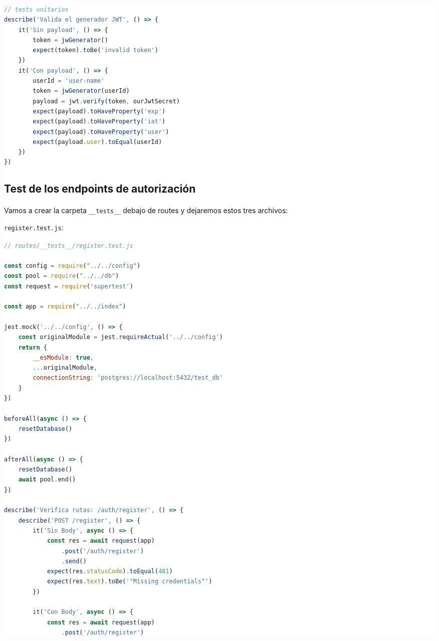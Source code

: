 ```javascript
// tests unitarios
describe('Valida el generador JWT', () => {
    it('Sin payload', () => {
        token = jwGenerator()
        expect(token).toBe('invalid token')
    })
    it('Con payload', () => {
        userId = 'user-name'
        token = jwGenerator(userId)
        payload = jwt.verify(token, ourJwtSecret)
        expect(payload).toHaveProperty('exp')
        expect(payload).toHaveProperty('iat')
        expect(payload).toHaveProperty('user')
        expect(payload.user).toEqual(userId)
    })
})
```

## Test de los endpoints de autorización

Vamos a crear la carpeta `__tests__` debajo de routes y dejaremos estos tres archivos:

`register.test.js`:

```javascript
// routes/__tests__/register.test.js

const config = require("../../config")
const pool = require("../../db")
const request = require('supertest')

const app = require("../../index")

jest.mock('../../config', () => {
    const originalModule = jest.requireActual('../../config')
    return {
        __esModule: true,
        ...originalModule,
        connectionString: 'postgres://localhost:5432/test_db'
    }
})

beforeAll(async () => {
    resetDatabase()
})

afterAll(async () => {
    resetDatabase()
    await pool.end()
})

describe('Verifica rutas: /auth/register', () => {
    describe('POST /register', () => {
        it('Sin Body', async () => {
            const res = await request(app)
                .post('/auth/register')
                .send()
            expect(res.statusCode).toEqual(401)
            expect(res.text).toBe('"Missing credentials"')
        })

        it('Con Body', async () => {
            const res = await request(app)
                .post('/auth/register')
```